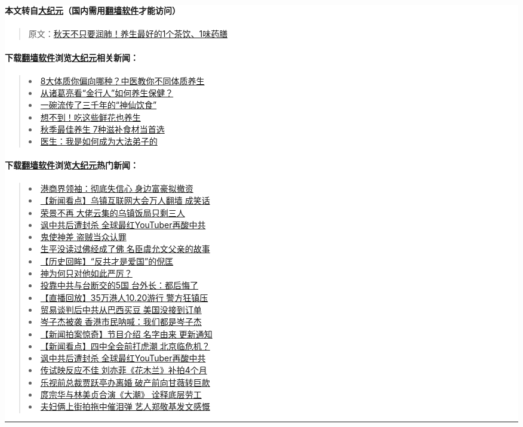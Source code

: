 #### 本文转自<a href="http://www.epochtimes.com">大纪元</a>（国内需用<a href="https://git.io/JesJV">翻墙软件</a>才能访问）
> 原文：<a href="http://www.epochtimes.com/gb/18/9/28/n10746983.htm">秋天不只要润肺！养生最好的1个茶饮、1味药膳</a>
#### 下载<a href="https://git.io/JesJV">翻墙软件</a>浏览<a href="http://www.epochtimes.com">大纪元</a>相关新闻：
> <li><a href="http://www.epochtimes.com/gb/18/3/30/n10262058.htm">8大体质你偏向哪种？中医教你不同体质养生</a></li>
> <li><a href="http://www.epochtimes.com/gb/16/9/26/n8336895.htm">从诸葛亮看“金行人”如何养生保健？</a></li>
> <li><a href="http://www.epochtimes.com/gb/16/9/22/n8326423.htm">一碗流传了三千年的“神仙饮食”</a></li>
> <li><a href="http://www.epochtimes.com/gb/15/10/9/n4546268.htm">想不到！吃这些鲜花也养生</a></li>
> <li><a href="http://www.epochtimes.com/gb/14/9/2/n4238685.htm">秋季最佳养生 7种滋补食材当首选</a></li>
> <li><a href="http://www.epochtimes.com/gb/12/9/17/n3684781.htm">医生：我是如何成为大法弟子的</a></li>

#### 下载<a href="https://git.io/JesJV">翻墙软件</a>浏览<a href="http://www.epochtimes.com">大纪元</a>热门新闻：
> <li><a href="http://www.epochtimes.com/gb/19/10/21/n11603178.htm">港商界领袖：彻底失信心 身边富豪拟撤资</a></li>
> <li><a href="http://www.epochtimes.com/gb/19/10/21/n11602943.htm">【新闻看点】乌镇互联网大会万人翻墙 成笑话</a></li>
> <li><a href="http://www.epochtimes.com/gb/19/10/21/n11602827.htm">荣景不再 大佬云集的乌镇饭局只剩三人</a></li>
> <li><a href="http://www.epochtimes.com/gb/19/10/21/n11603285.htm">讽中共后遭封杀 全球最红YouTuber再酸中共</a></li>
> <li><a href="http://www.epochtimes.com/gb/11/7/10/n3311274.htm">鬼使神差 盗贼当众认罪</a></li>
> <li><a href="http://www.epochtimes.com/gb/19/10/3/n11565683.htm">生平没读过佛经成了佛  名臣虞允文父亲的故事</a></li>
> <li><a href="http://www.epochtimes.com/gb/19/10/7/n11574432.htm">【历史回眸】“反共才是爱国”的倪匡</a></li>
> <li><a href="http://www.epochtimes.com/gb/19/10/16/n11592895.htm">神为何只对他如此严厉？</a></li>
> <li><a href="http://www.epochtimes.com/gb/19/10/20/n11599659.htm">投靠中共与台断交的5国 台外长：都后悔了</a></li>
> <li><a href="http://www.epochtimes.com/gb/19/10/17/n11594831.htm">【直播回放】35万港人10.20游行 警方狂镇压</a></li>
> <li><a href="http://www.epochtimes.com/gb/19/10/20/n11600100.htm">贸易谈判后中共从巴西买豆 美国没接到订单</a></li>
> <li><a href="http://www.epochtimes.com/gb/19/10/19/n11598390.htm">岑子杰被袭 香港市民呐喊：我们都是岑子杰</a></li>
> <li><a href="http://www.epochtimes.com/gb/19/10/21/n11603269.htm">【新闻拍案惊奇】节目介绍 名字由来 更新通知</a></li>
> <li><a href="http://www.epochtimes.com/gb/19/10/22/n11605315.htm">【新闻看点】四中全会前打虎潮 北京临危机？</a></li>
> <li><a href="http://www.epochtimes.com/gb/19/10/21/n11603285.htm">讽中共后遭封杀 全球最红YouTuber再酸中共</a></li>
> <li><a href="http://www.epochtimes.com/gb/19/10/20/n11601043.htm">传试映反应不佳 刘亦菲《花木兰》补拍4个月</a></li>
> <li><a href="http://www.epochtimes.com/gb/19/10/20/n11601116.htm">乐视前总裁贾跃亭办离婚 破产前向甘薇转巨款</a></li>
> <li><a href="http://www.epochtimes.com/gb/19/10/19/n11599181.htm">庹宗华与林美贞合演《大潮》 诠释底层劳工</a></li>
> <li><a href="http://www.epochtimes.com/gb/19/10/21/n11602914.htm">夫妇俩上街拍拖中催泪弹 艺人郑敬基发文感慨</a></li>
<hr>
